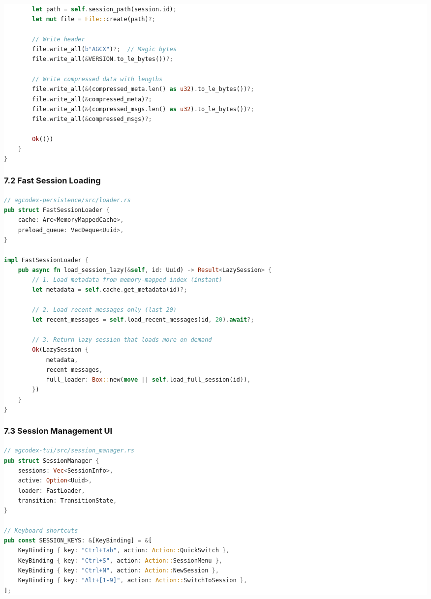 ```rust
        let path = self.session_path(session.id);
        let mut file = File::create(path)?;
        
        // Write header
        file.write_all(b"AGCX")?;  // Magic bytes
        file.write_all(&VERSION.to_le_bytes())?;
        
        // Write compressed data with lengths
        file.write_all(&(compressed_meta.len() as u32).to_le_bytes())?;
        file.write_all(&compressed_meta)?;
        file.write_all(&(compressed_msgs.len() as u32).to_le_bytes())?;
        file.write_all(&compressed_msgs)?;
        
        Ok(())
    }
}
```

### 7.2 Fast Session Loading

```rust
// agcodex-persistence/src/loader.rs
pub struct FastSessionLoader {
    cache: Arc<MemoryMappedCache>,
    preload_queue: VecDeque<Uuid>,
}

impl FastSessionLoader {
    pub async fn load_session_lazy(&self, id: Uuid) -> Result<LazySession> {
        // 1. Load metadata from memory-mapped index (instant)
        let metadata = self.cache.get_metadata(id)?;
        
        // 2. Load recent messages only (last 20)
        let recent_messages = self.load_recent_messages(id, 20).await?;
        
        // 3. Return lazy session that loads more on demand
        Ok(LazySession {
            metadata,
            recent_messages,
            full_loader: Box::new(move || self.load_full_session(id)),
        })
    }
}
```

### 7.3 Session Management UI

```rust
// agcodex-tui/src/session_manager.rs
pub struct SessionManager {
    sessions: Vec<SessionInfo>,
    active: Option<Uuid>,
    loader: FastLoader,
    transition: TransitionState,
}

// Keyboard shortcuts
pub const SESSION_KEYS: &[KeyBinding] = &[
    KeyBinding { key: "Ctrl+Tab", action: Action::QuickSwitch },
    KeyBinding { key: "Ctrl+S", action: Action::SessionMenu },
    KeyBinding { key: "Ctrl+N", action: Action::NewSession },
    KeyBinding { key: "Alt+[1-9]", action: Action::SwitchToSession },
];
```

